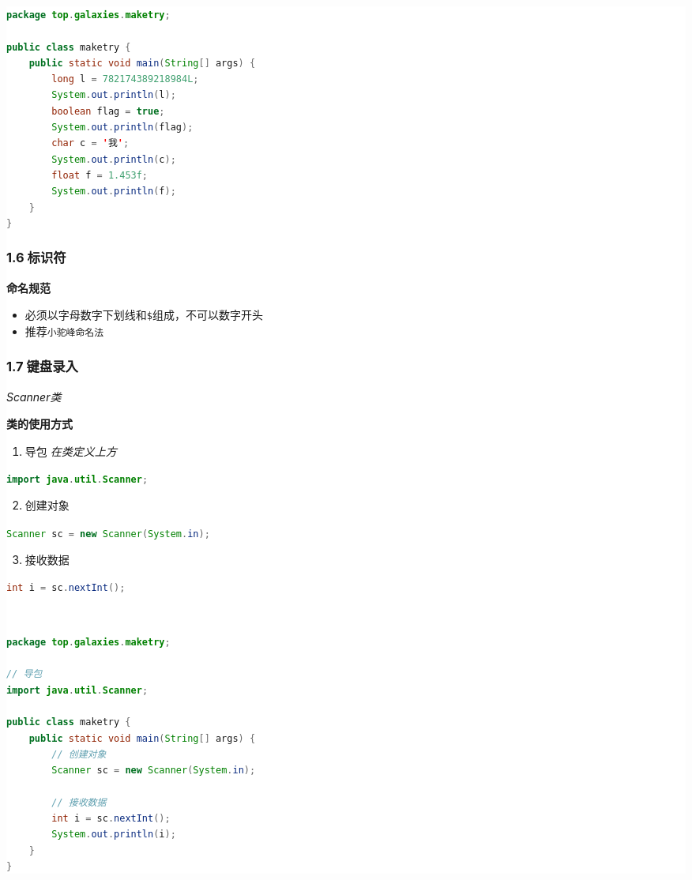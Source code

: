 ```java
package top.galaxies.maketry;

public class maketry {
    public static void main(String[] args) {
        long l = 782174389218984L;
        System.out.println(l);
        boolean flag = true;
        System.out.println(flag);
        char c = '我';
        System.out.println(c);
        float f = 1.453f;
        System.out.println(f);
    }
}
```

### 1.6 标识符

**命名规范**

* 必须以字母数字下划线和`$`组成，不可以数字开头
* 推荐`小驼峰命名法`

### 1.7 键盘录入

*Scanner类*

**类的使用方式**

1. 导包 *在类定义上方*
```java
import java.util.Scanner;
```
2. 创建对象
```java
Scanner sc = new Scanner(System.in);
```
3. 接收数据
```java
int i = sc.nextInt();
```

<br>

```java
package top.galaxies.maketry;

// 导包
import java.util.Scanner;

public class maketry {
    public static void main(String[] args) {
        // 创建对象
        Scanner sc = new Scanner(System.in);

        // 接收数据
        int i = sc.nextInt();
        System.out.println(i);
    }
}
```
